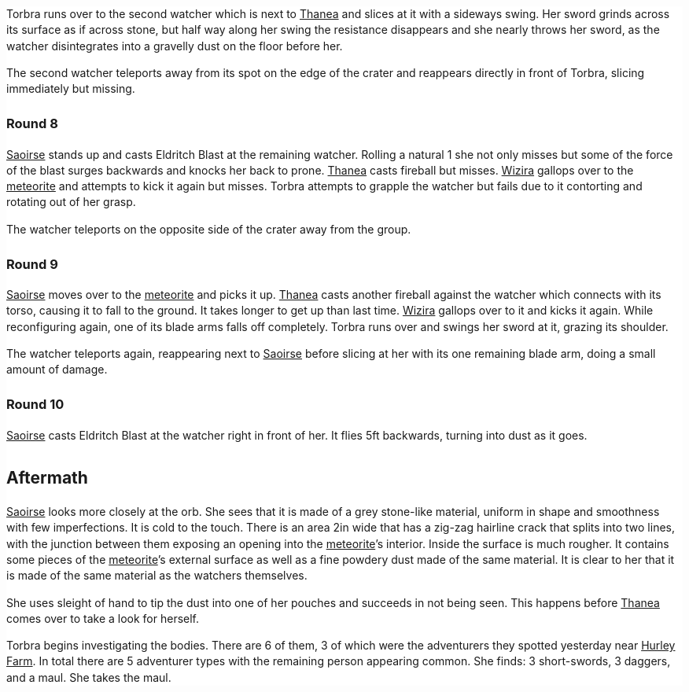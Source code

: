 Torbra runs over to the second watcher which is next to [Thanea](../../../astarus/people/thanea.md) and slices at it with a sideways swing. Her sword grinds across its surface as if across stone, but half way along her swing the resistance disappears and she nearly throws her sword, as the watcher disintegrates into a gravelly dust on the floor before her.

The second watcher teleports away from its spot on the edge of the crater and reappears directly in front of Torbra, slicing immediately but missing.

### Round 8

[Saoirse](../../../astarus/people/saoirse.md) stands up and casts Eldritch Blast at the remaining watcher. Rolling a natural 1 she not only misses but some of the force of the blast surges backwards and knocks her back to prone. [Thanea](../../../astarus/people/thanea.md) casts fireball but misses. [Wizira](../characters/wizira.md) gallops over to the [meteorite](../items/meteoric/meteorite.md) and attempts to kick it again but misses. Torbra attempts to grapple the watcher but fails due to it contorting and rotating out of her grasp.

The watcher teleports on the opposite side of the crater away from the group.

### Round 9

[Saoirse](../../../astarus/people/saoirse.md) moves over to the [meteorite](../items/meteoric/meteorite.md) and picks it up. [Thanea](../../../astarus/people/thanea.md) casts another fireball against the watcher which connects with its torso, causing it to fall to the ground. It takes longer to get up than last time. [Wizira](../characters/wizira.md) gallops over to it and kicks it again. While reconfiguring again, one of its blade arms falls off completely. Torbra runs over and swings her sword at it, grazing its shoulder.

The watcher teleports again, reappearing next to [Saoirse](../../../astarus/people/saoirse.md) before slicing at her with its one remaining blade arm, doing a small amount of damage.

### Round 10

[Saoirse](../../../astarus/people/saoirse.md) casts Eldritch Blast at the watcher right in front of her. It flies 5ft backwards, turning into dust as it goes.

## Aftermath

[Saoirse](../../../astarus/people/saoirse.md) looks more closely at the orb. She sees that it is made of a grey stone-like material, uniform in shape and smoothness with few imperfections. It is cold to the touch. There is an area 2in wide that has a zig-zag hairline crack that splits into two lines, with the junction between them exposing an opening into the [meteorite](../items/meteoric/meteorite.md)’s interior. Inside the surface is much rougher. It contains some pieces of the [meteorite](../items/meteoric/meteorite.md)’s external surface as well as a fine powdery dust made of the same material. It is clear to her that it is made of the same material as the watchers themselves.

She uses sleight of hand to tip the dust into one of her pouches and succeeds in not being seen. This happens before [Thanea](../../../astarus/people/thanea.md) comes over to take a look for herself.

Torbra begins investigating the bodies. There are 6 of them, 3 of which were the adventurers they spotted yesterday near [Hurley Farm](../civilisations/kingdom-of-astor/SETTLEMENTS/GOLDREACH/hurley-farm.md). In total there are 5 adventurer types with the remaining person appearing common. She finds: 3 short-swords, 3 daggers, and a maul. She takes the maul.
